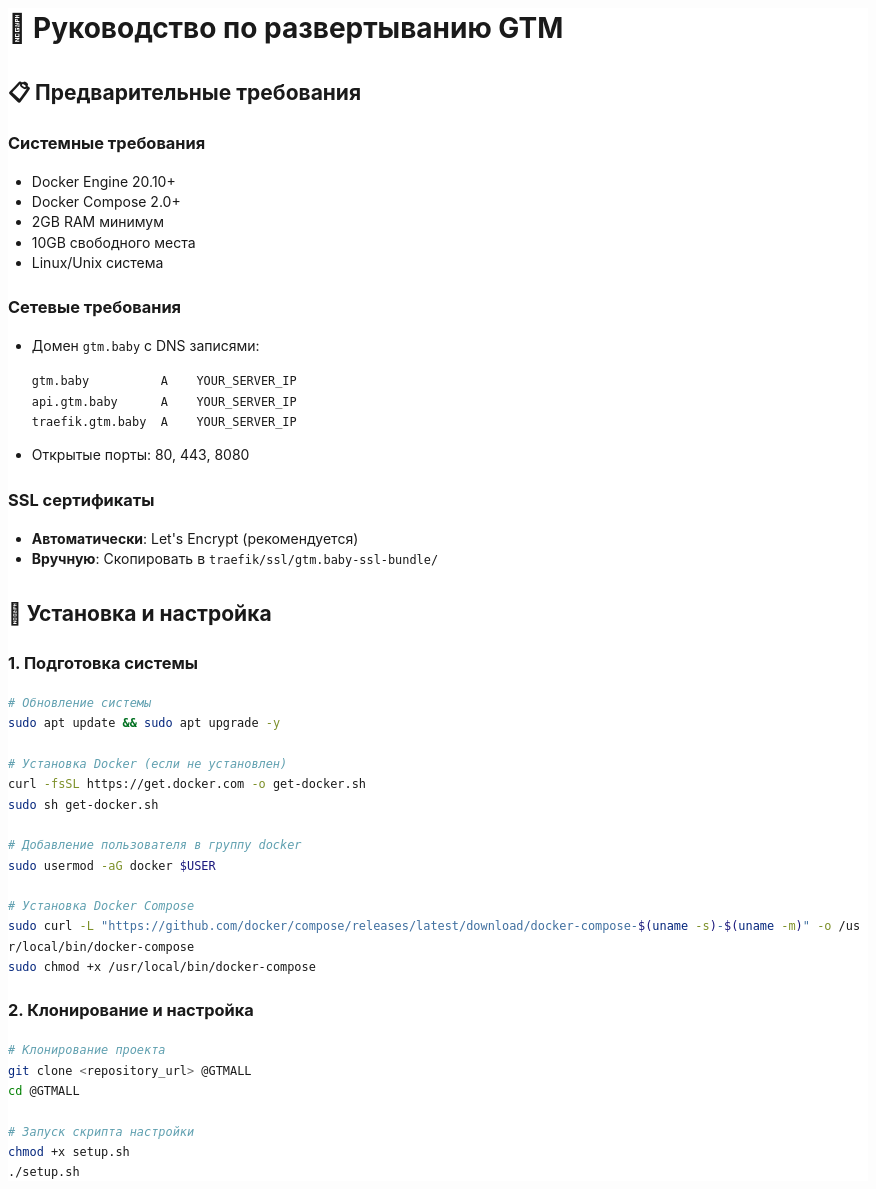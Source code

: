 # 🚀 Руководство по развертыванию GTM

## 📋 Предварительные требования

### Системные требования
- Docker Engine 20.10+
- Docker Compose 2.0+
- 2GB RAM минимум
- 10GB свободного места
- Linux/Unix система

### Сетевые требования
- Домен `gtm.baby` с DNS записями:
  ```
  gtm.baby          A    YOUR_SERVER_IP
  api.gtm.baby      A    YOUR_SERVER_IP
  traefik.gtm.baby  A    YOUR_SERVER_IP
  ```
- Открытые порты: 80, 443, 8080

### SSL сертификаты
- **Автоматически**: Let's Encrypt (рекомендуется)
- **Вручную**: Скопировать в `traefik/ssl/gtm.baby-ssl-bundle/`

## 🔧 Установка и настройка

### 1. Подготовка системы

```bash
# Обновление системы
sudo apt update && sudo apt upgrade -y

# Установка Docker (если не установлен)
curl -fsSL https://get.docker.com -o get-docker.sh
sudo sh get-docker.sh

# Добавление пользователя в группу docker
sudo usermod -aG docker $USER

# Установка Docker Compose
sudo curl -L "https://github.com/docker/compose/releases/latest/download/docker-compose-$(uname -s)-$(uname -m)" -o /usr/local/bin/docker-compose
sudo chmod +x /usr/local/bin/docker-compose
```

### 2. Клонирование и настройка

```bash
# Клонирование проекта
git clone <repository_url> @GTMALL
cd @GTMALL

# Запуск скрипта настройки
chmod +x setup.sh
./setup.sh
```
